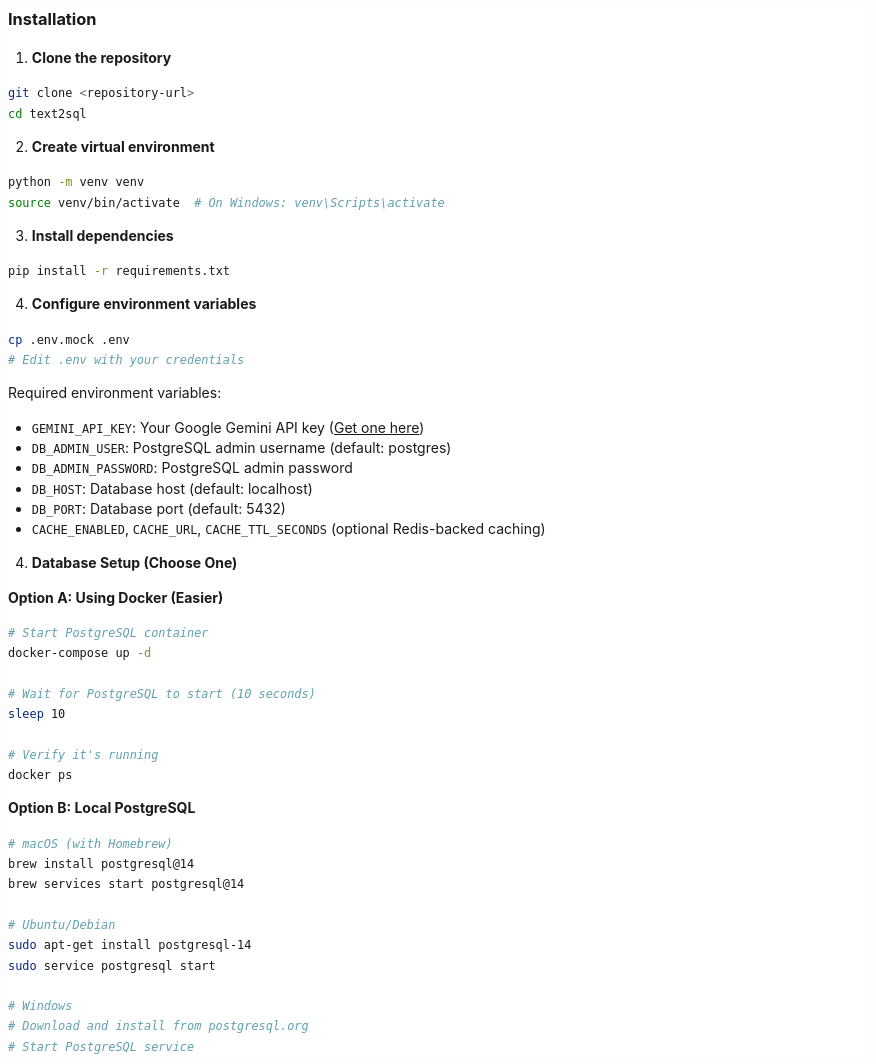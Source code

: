 ### Installation

1. **Clone the repository**
```bash
git clone <repository-url>
cd text2sql
```

2. **Create virtual environment**
```bash
python -m venv venv
source venv/bin/activate  # On Windows: venv\Scripts\activate
```

3. **Install dependencies**
```bash
pip install -r requirements.txt
```

4. **Configure environment variables**
```bash
cp .env.mock .env
# Edit .env with your credentials
```

Required environment variables:
- `GEMINI_API_KEY`: Your Google Gemini API key ([Get one here](https://ai.google.dev/))
- `DB_ADMIN_USER`: PostgreSQL admin username (default: postgres)
- `DB_ADMIN_PASSWORD`: PostgreSQL admin password
- `DB_HOST`: Database host (default: localhost)
- `DB_PORT`: Database port (default: 5432)
- `CACHE_ENABLED`, `CACHE_URL`, `CACHE_TTL_SECONDS` (optional Redis-backed caching)

4. **Database Setup (Choose One)**

**Option A: Using Docker (Easier)**

```bash
# Start PostgreSQL container
docker-compose up -d

# Wait for PostgreSQL to start (10 seconds)
sleep 10

# Verify it's running
docker ps
```

**Option B: Local PostgreSQL**

```bash
# macOS (with Homebrew)
brew install postgresql@14
brew services start postgresql@14

# Ubuntu/Debian
sudo apt-get install postgresql-14
sudo service postgresql start

# Windows
# Download and install from postgresql.org
# Start PostgreSQL service
```
